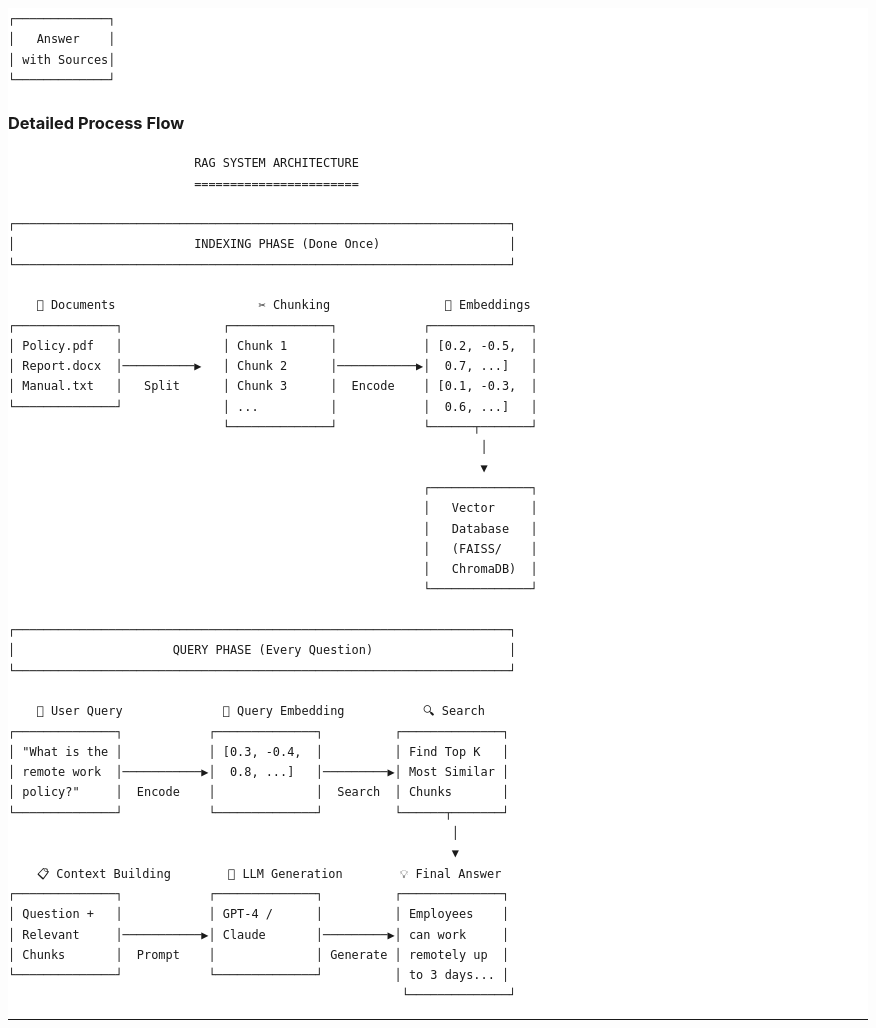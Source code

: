 ```
┌─────────────┐
│   Answer    │
│ with Sources│
└─────────────┘
```

### Detailed Process Flow

```
                          RAG SYSTEM ARCHITECTURE
                          =======================

┌─────────────────────────────────────────────────────────────────────┐
│                         INDEXING PHASE (Done Once)                  │
└─────────────────────────────────────────────────────────────────────┘

    📄 Documents                    ✂️ Chunking                🧠 Embeddings
┌──────────────┐              ┌──────────────┐            ┌──────────────┐
│ Policy.pdf   │              │ Chunk 1      │            │ [0.2, -0.5,  │
│ Report.docx  │──────────▶   │ Chunk 2      │───────────▶│  0.7, ...]   │
│ Manual.txt   │   Split      │ Chunk 3      │  Encode    │ [0.1, -0.3,  │
└──────────────┘              │ ...          │            │  0.6, ...]   │
                              └──────────────┘            └──────┬───────┘
                                                                  │
                                                                  ▼
                                                          ┌──────────────┐
                                                          │   Vector     │
                                                          │   Database   │
                                                          │   (FAISS/    │
                                                          │   ChromaDB)  │
                                                          └──────────────┘

┌─────────────────────────────────────────────────────────────────────┐
│                      QUERY PHASE (Every Question)                   │
└─────────────────────────────────────────────────────────────────────┘

    💬 User Query              🧠 Query Embedding           🔍 Search
┌──────────────┐            ┌──────────────┐          ┌──────────────┐
│ "What is the │            │ [0.3, -0.4,  │          │ Find Top K   │
│ remote work  │───────────▶│  0.8, ...]   │─────────▶│ Most Similar │
│ policy?"     │  Encode    │              │  Search  │ Chunks       │
└──────────────┘            └──────────────┘          └──────┬───────┘
                                                              │
                                                              ▼
    📋 Context Building        🤖 LLM Generation        💡 Final Answer
┌──────────────┐            ┌──────────────┐          ┌──────────────┐
│ Question +   │            │ GPT-4 /      │          │ Employees    │
│ Relevant     │───────────▶│ Claude       │─────────▶│ can work     │
│ Chunks       │  Prompt    │              │ Generate │ remotely up  │
└──────────────┘            └──────────────┘          │ to 3 days... │
                                                       └──────────────┘
```

---